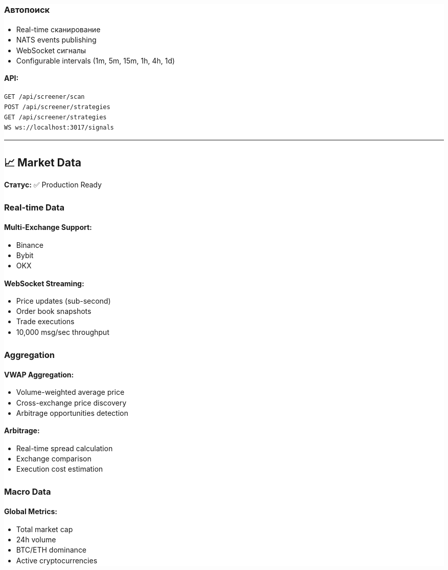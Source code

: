 ### Автопоиск

- Real-time сканирование
- NATS events publishing
- WebSocket сигналы
- Configurable intervals (1m, 5m, 15m, 1h, 4h, 1d)

**API:**

```bash
GET /api/screener/scan
POST /api/screener/strategies
GET /api/screener/strategies
WS ws://localhost:3017/signals
```

---

## 📈 Market Data

**Статус:** ✅ Production Ready

### Real-time Data

**Multi-Exchange Support:**

- Binance
- Bybit
- OKX

**WebSocket Streaming:**

- Price updates (sub-second)
- Order book snapshots
- Trade executions
- 10,000 msg/sec throughput

### Aggregation

**VWAP Aggregation:**

- Volume-weighted average price
- Cross-exchange price discovery
- Arbitrage opportunities detection

**Arbitrage:**

- Real-time spread calculation
- Exchange comparison
- Execution cost estimation

### Macro Data

**Global Metrics:**

- Total market cap
- 24h volume
- BTC/ETH dominance
- Active cryptocurrencies
